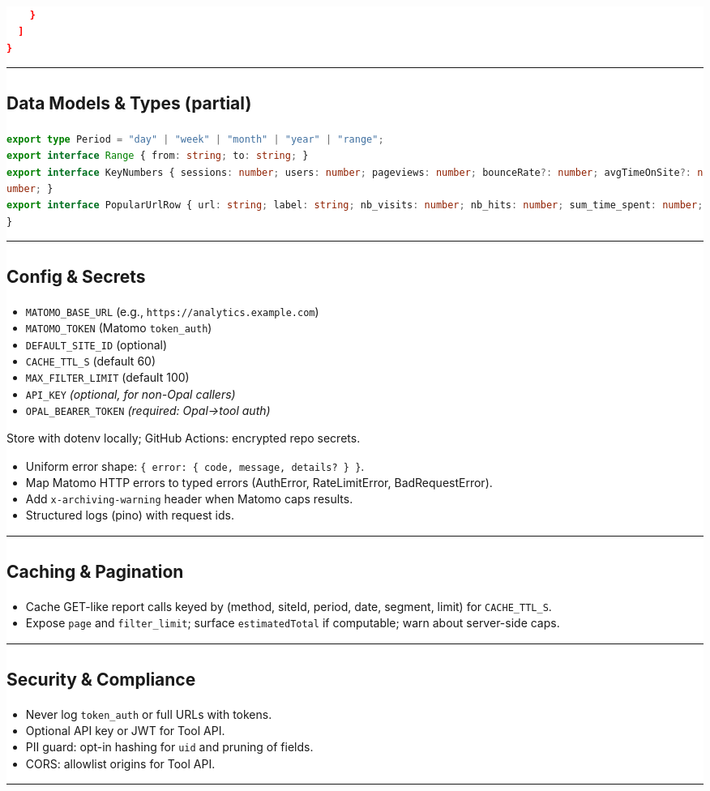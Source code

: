 ```json
    }
  ]
}
```

---

## Data Models & Types (partial)
```ts
export type Period = "day" | "week" | "month" | "year" | "range";
export interface Range { from: string; to: string; }
export interface KeyNumbers { sessions: number; users: number; pageviews: number; bounceRate?: number; avgTimeOnSite?: number; }
export interface PopularUrlRow { url: string; label: string; nb_visits: number; nb_hits: number; sum_time_spent: number; }
```

---

## Config & Secrets
- `MATOMO_BASE_URL` (e.g., `https://analytics.example.com`)
- `MATOMO_TOKEN` (Matomo `token_auth`)
- `DEFAULT_SITE_ID` (optional)
- `CACHE_TTL_S` (default 60)
- `MAX_FILTER_LIMIT` (default 100)
- `API_KEY` *(optional, for non-Opal callers)*
- `OPAL_BEARER_TOKEN` *(required: Opal→tool auth)*

Store with dotenv locally; GitHub Actions: encrypted repo secrets.
- Uniform error shape: `{ error: { code, message, details? } }`.
- Map Matomo HTTP errors to typed errors (AuthError, RateLimitError, BadRequestError).
- Add `x-archiving-warning` header when Matomo caps results.
- Structured logs (pino) with request ids.

---

## Caching & Pagination
- Cache GET-like report calls keyed by (method, siteId, period, date, segment, limit) for `CACHE_TTL_S`.
- Expose `page` and `filter_limit`; surface `estimatedTotal` if computable; warn about server-side caps.

---

## Security & Compliance
- Never log `token_auth` or full URLs with tokens.
- Optional API key or JWT for Tool API.
- PII guard: opt-in hashing for `uid` and pruning of fields.
- CORS: allowlist origins for Tool API.

---